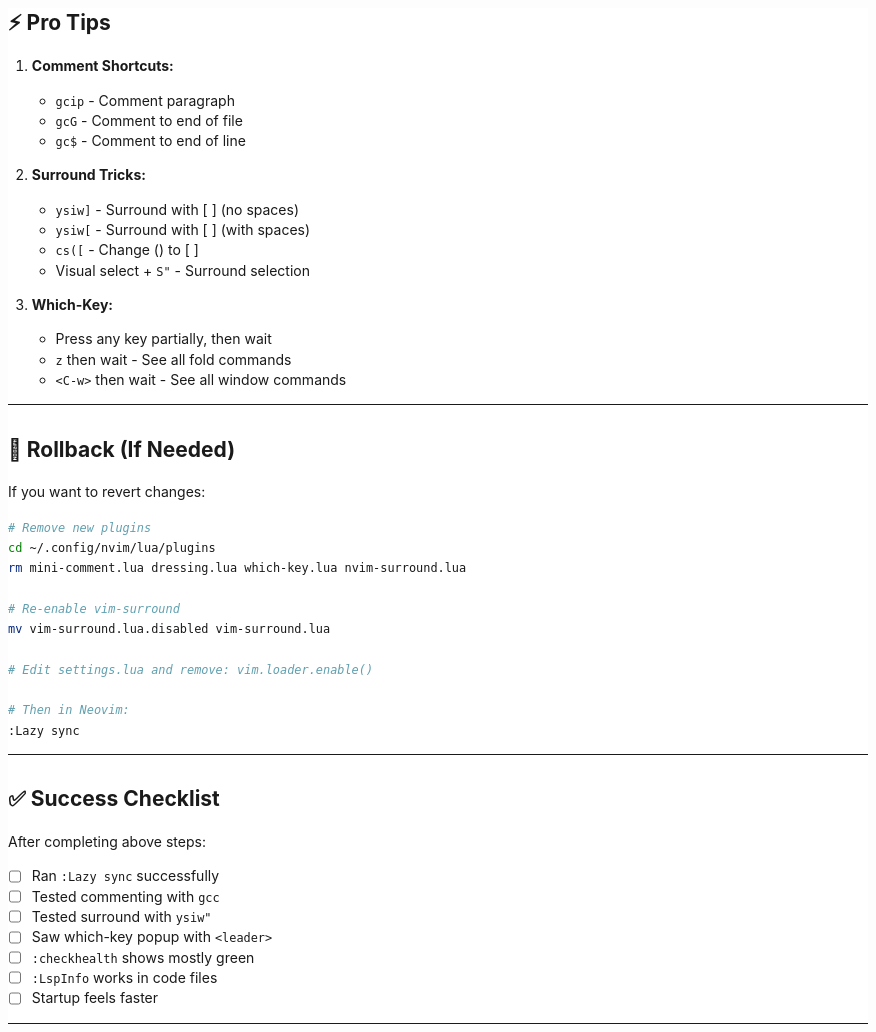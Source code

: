 
## ⚡ Pro Tips

1. **Comment Shortcuts:**
   - `gcip` - Comment paragraph
   - `gcG` - Comment to end of file
   - `gc$` - Comment to end of line

2. **Surround Tricks:**
   - `ysiw]` - Surround with [ ] (no spaces)
   - `ysiw[` - Surround with [ ] (with spaces)
   - `cs([` - Change () to [ ]
   - Visual select + `S"` - Surround selection

3. **Which-Key:**
   - Press any key partially, then wait
   - `z` then wait - See all fold commands
   - `<C-w>` then wait - See all window commands

---

## 🔄 Rollback (If Needed)

If you want to revert changes:

```bash
# Remove new plugins
cd ~/.config/nvim/lua/plugins
rm mini-comment.lua dressing.lua which-key.lua nvim-surround.lua

# Re-enable vim-surround
mv vim-surround.lua.disabled vim-surround.lua

# Edit settings.lua and remove: vim.loader.enable()

# Then in Neovim:
:Lazy sync
```

---

## ✅ Success Checklist

After completing above steps:

- [ ] Ran `:Lazy sync` successfully
- [ ] Tested commenting with `gcc`
- [ ] Tested surround with `ysiw"`
- [ ] Saw which-key popup with `<leader>`
- [ ] `:checkhealth` shows mostly green
- [ ] `:LspInfo` works in code files
- [ ] Startup feels faster

---
